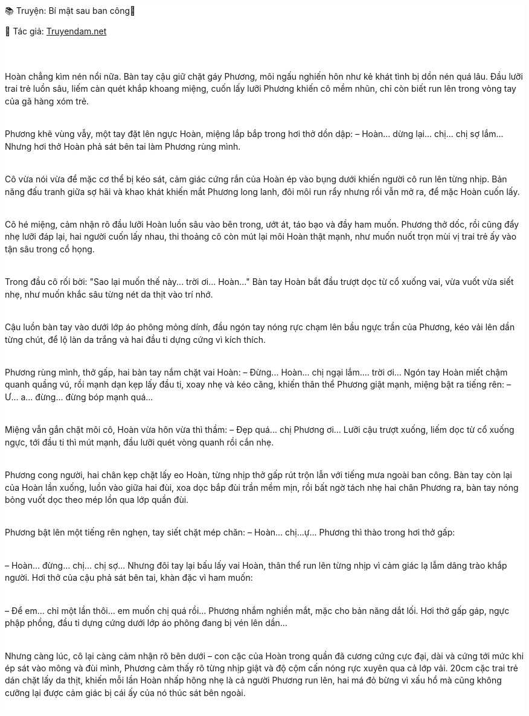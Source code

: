 📚 Truyện: Bí mật sau ban công🔞 
<br>
<p>📖 Tác giả: <a href="https://truyendam.net" target="_blank" title="Truyện sex người lớn, truyện 18+ tại Truyendam.net">Truyendam.net</a></p>
<br></br>
Hoàn chẳng kìm nén nổi nữa. Bàn tay cậu giữ chặt gáy Phương, môi ngấu nghiến hôn như kẻ khát tình bị dồn nén quá lâu. Đầu lưỡi trai trẻ luồn sâu, liếm càn quét khắp khoang miệng, cuốn lấy lưỡi Phương khiến cô mềm nhũn, chỉ còn biết run lên trong vòng tay của gã hàng xóm trẻ.<br></br>

Phương khẽ vùng vẫy, một tay đặt lên ngực Hoàn, miệng lắp bắp trong hơi thở dồn dập: – Hoàn... dừng lại... chị... chị sợ lắm... Nhưng hơi thở Hoàn phả sát bên tai làm Phương rùng mình.<br></br>

Cô vừa nói vừa để mặc cơ thể bị kéo sát, cảm giác cứng rắn của Hoàn ép vào bụng dưới khiến người cô run lên từng nhịp. Bản năng đấu tranh giữa sợ hãi và khao khát khiến mắt Phương long lanh, đôi môi run rẩy nhưng rồi vẫn mở ra, để mặc Hoàn cuốn lấy.<br></br>

Cô hé miệng, cảm nhận rõ đầu lưỡi Hoàn luồn sâu vào bên trong, ướt át, táo bạo và đầy ham muốn. Phương thở dốc, rồi cũng đẩy nhẹ lưỡi đáp lại, hai người cuốn lấy nhau, thi thoảng cô còn mút lại môi Hoàn thật mạnh, như muốn nuốt trọn mùi vị trai trẻ ấy vào tận sâu trong cổ họng.<br></br>

Trong đầu cô rối bời: "Sao lại muốn thế này... trời ơi... Hoàn..." Bàn tay Hoàn bắt đầu trượt dọc từ cổ xuống vai, vừa vuốt vừa siết nhẹ, như muốn khắc sâu từng nét da thịt vào trí nhớ.<br></br>

Cậu luồn bàn tay vào dưới lớp áo phông mỏng dính, đầu ngón tay nóng rực chạm lên bầu ngực trần của Phương, kéo vải lên dần từng chút, để lộ làn da trắng và hai đầu ti dựng cứng vì kích thích.<br></br>

Phương rùng mình, thở gấp, hai bàn tay nắm chặt vai Hoàn: – Đừng... Hoàn... chị ngại lắm.... trời ơi... Ngón tay Hoàn miết chậm quanh quầng vú, rồi mạnh dạn kẹp lấy đầu ti, xoay nhẹ và kéo căng, khiến thân thể Phương giật mạnh, miệng bật ra tiếng rên: – Ư... a... đừng... đừng bóp mạnh quá...<br></br>

Miệng vẫn gắn chặt môi cô, Hoàn vừa hôn vừa thì thầm: – Đẹp quá... chị Phương ơi... Lưỡi cậu trượt xuống, liếm dọc từ cổ xuống ngực, tới đầu ti thì mút mạnh, đầu lưỡi quét vòng quanh rồi cắn nhẹ.<br></br>

Phương cong người, hai chân kẹp chặt lấy eo Hoàn, từng nhịp thở gấp rút trộn lẫn với tiếng mưa ngoài ban công. Bàn tay còn lại của Hoàn lần xuống, luồn vào giữa hai đùi, xoa dọc bắp đùi trần mềm mịn, rồi bất ngờ tách nhẹ hai chân Phương ra, bàn tay nóng bỏng vuốt dọc theo mép lồn qua lớp quần đùi.<br></br>

Phương bật lên một tiếng rên nghẹn, tay siết chặt mép chăn: – Hoàn... chị...ự... Phương thì thào trong hơi thở gấp:<br></br>

– Hoàn... đừng… chị... chị sợ... Nhưng đôi tay lại bấu lấy vai Hoàn, thân thể run lên từng nhịp vì cảm giác lạ lẫm dâng trào khắp người. Hơi thở của cậu phả sát bên tai, khàn đặc vì ham muốn:<br></br>

– Để em... chỉ một lần thôi... em muốn chị quá rồi… Phương nhắm nghiền mắt, mặc cho bản năng dắt lối. Hơi thở gấp gáp, ngực phập phồng, đầu ti dựng cứng dưới lớp áo phông đang bị vén lên dần…<br></br>

Nhưng càng lúc, cô lại càng cảm nhận rõ bên dưới – con cặc của Hoàn trong quần đã cương cứng cực đại, dài và cứng tới mức khi ép sát vào mông và đùi mình, Phương cảm thấy rõ từng nhịp giật và độ cộm cấn nóng rực xuyên qua cả lớp vải. 20cm cặc trai trẻ dán chặt lấy da thịt, khiến mỗi lần Hoàn nhấp hông nhẹ là cả người Phương run lên, hai má đỏ bừng vì xấu hổ mà cũng không cưỡng lại được cảm giác bị cái ấy của nó thúc sát bên ngoài.<br></br>
